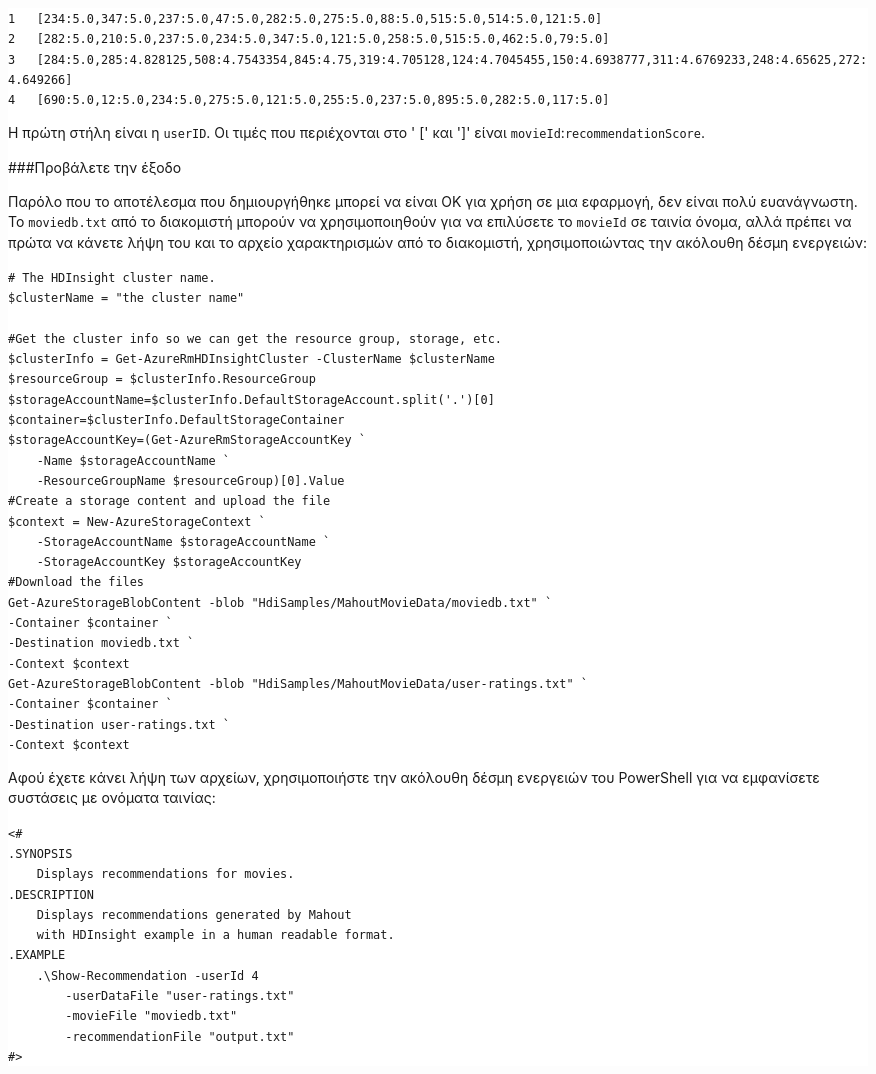     1   [234:5.0,347:5.0,237:5.0,47:5.0,282:5.0,275:5.0,88:5.0,515:5.0,514:5.0,121:5.0]
    2   [282:5.0,210:5.0,237:5.0,234:5.0,347:5.0,121:5.0,258:5.0,515:5.0,462:5.0,79:5.0]
    3   [284:5.0,285:4.828125,508:4.7543354,845:4.75,319:4.705128,124:4.7045455,150:4.6938777,311:4.6769233,248:4.65625,272:4.649266]
    4   [690:5.0,12:5.0,234:5.0,275:5.0,121:5.0,255:5.0,237:5.0,895:5.0,282:5.0,117:5.0]

Η πρώτη στήλη είναι η `userID`. Οι τιμές που περιέχονται στο ' [' και ']' είναι `movieId`:`recommendationScore`.

###<a name="view-the-output"></a>Προβάλετε την έξοδο

Παρόλο που το αποτέλεσμα που δημιουργήθηκε μπορεί να είναι OK για χρήση σε μια εφαρμογή, δεν είναι πολύ ευανάγνωστη. Το `moviedb.txt` από το διακομιστή μπορούν να χρησιμοποιηθούν για να επιλύσετε το `movieId` σε ταινία όνομα, αλλά πρέπει να πρώτα να κάνετε λήψη του και το αρχείο χαρακτηρισμών από το διακομιστή, χρησιμοποιώντας την ακόλουθη δέσμη ενεργειών:

    # The HDInsight cluster name.
    $clusterName = "the cluster name"
    
    #Get the cluster info so we can get the resource group, storage, etc.
    $clusterInfo = Get-AzureRmHDInsightCluster -ClusterName $clusterName
    $resourceGroup = $clusterInfo.ResourceGroup
    $storageAccountName=$clusterInfo.DefaultStorageAccount.split('.')[0]
    $container=$clusterInfo.DefaultStorageContainer
    $storageAccountKey=(Get-AzureRmStorageAccountKey `
        -Name $storageAccountName `
        -ResourceGroupName $resourceGroup)[0].Value
    #Create a storage content and upload the file
    $context = New-AzureStorageContext `
        -StorageAccountName $storageAccountName `
        -StorageAccountKey $storageAccountKey
    #Download the files
    Get-AzureStorageBlobContent -blob "HdiSamples/MahoutMovieData/moviedb.txt" `
    -Container $container `
    -Destination moviedb.txt `
    -Context $context
    Get-AzureStorageBlobContent -blob "HdiSamples/MahoutMovieData/user-ratings.txt" `
    -Container $container `
    -Destination user-ratings.txt `
    -Context $context

Αφού έχετε κάνει λήψη των αρχείων, χρησιμοποιήστε την ακόλουθη δέσμη ενεργειών του PowerShell για να εμφανίσετε συστάσεις με ονόματα ταινίας:

    <#
    .SYNOPSIS
        Displays recommendations for movies.
    .DESCRIPTION
        Displays recommendations generated by Mahout
        with HDInsight example in a human readable format.
    .EXAMPLE
        .\Show-Recommendation -userId 4
            -userDataFile "user-ratings.txt"
            -movieFile "moviedb.txt"
            -recommendationFile "output.txt"
    #>


[build]: http://mahout.apache.org/developers/buildingmahout.html
[aps]: ../powershell-install-configure.md
[movielens]: http://grouplens.org/datasets/movielens/
[100k]: http://files.grouplens.org/datasets/movielens/ml-100k.zip
[getstarted]: hdinsight-hadoop-linux-tutorial-get-started.md
[upload]: hdinsight-upload-data.md
[ml]: http://en.wikipedia.org/wiki/Machine_learning
[forest]: http://en.wikipedia.org/wiki/Random_forest
[management]: https://manage.windowsazure.com/
[enableremote]: ./media/hdinsight-mahout/enableremote.png
[connect]: ./media/hdinsight-mahout/connect.png
[hadoopcli]: ./media/hdinsight-mahout/hadoopcli.png
[tools]: https://github.com/Blackmist/hdinsight-tools